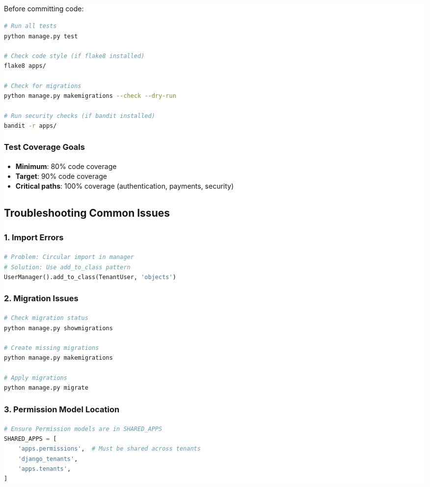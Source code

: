 Before committing code:

```bash
# Run all tests
python manage.py test

# Check code style (if flake8 installed)
flake8 apps/

# Check for migrations
python manage.py makemigrations --check --dry-run

# Run security checks (if bandit installed)
bandit -r apps/
```

### Test Coverage Goals

- **Minimum**: 80% code coverage
- **Target**: 90% code coverage
- **Critical paths**: 100% coverage (authentication, payments, security)

## Troubleshooting Common Issues

### 1. Import Errors

```python
# Problem: Circular import in manager
# Solution: Use add_to_class pattern
UserManager().add_to_class(TenantUser, 'objects')
```

### 2. Migration Issues

```bash
# Check migration status
python manage.py showmigrations

# Create missing migrations
python manage.py makemigrations

# Apply migrations
python manage.py migrate
```

### 3. Permission Model Location

```python
# Ensure Permission models are in SHARED_APPS
SHARED_APPS = [
    'apps.permissions',  # Must be shared across tenants
    'django_tenants',
    'apps.tenants',
]
```
